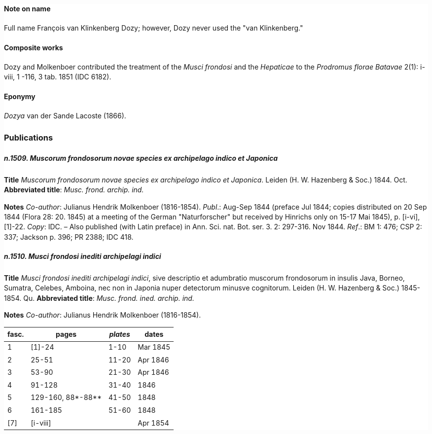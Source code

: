 #### Note on name

Full name François van Klinkenberg Dozy; however, Dozy never used the "van Klinkenberg."

#### Composite works

Dozy and Molkenboer contributed the treatment of the *Musci frondosi* and the *Hepaticae* to the *Prodromus florae Batavae* 2(1): i-viii, 1 -116, 3 tab. 1851 (IDC 6182).

#### Eponymy

*Dozya* van der Sande Lacoste (1866).

### Publications

##### n.1509. Muscorum frondosorum novae species ex archipelago indico et Japonica

**Title**
*Muscorum frondosorum novae species ex archipelago indico et Japonica*. Leiden (H. W. Hazenberg & Soc.) 1844. Oct.
**Abbreviated title**: *Musc. frond. archip. ind.*

**Notes**
*Co-author*: Julianus Hendrik Molkenboer (1816-1854).
*Publ*.: Aug-Sep 1844 (preface Jul 1844; copies distributed on 20 Sep 1844 (Flora 28: 20. 1845) at a meeting of the German "Naturforscher" but received by Hinrichs only on 15-17 Mai 1845), p. \[i-vi\], \[1\]-22. *Copy*: IDC. – Also published (with Latin preface) in Ann. Sci. nat. Bot. ser. 3. 2: 297-316. Nov 1844.
*Ref*.: BM 1: 476; CSP 2: 337; Jackson p. 396; PR 2388; IDC 418.

##### n.1510. Musci frondosi inediti archipelagi indici

**Title**
*Musci frondosi inediti archipelagi indici*, sive descriptio et adumbratio muscorum frondosorum in insulis Java, Borneo, Sumatra, Celebes, Amboina, nec non in Japonia nuper detectorum minusve cognitorum. Leiden (H. W. Hazenberg & Soc.) 1845-1854. Qu.
**Abbreviated title**: *Musc. frond. ined. archip. ind.*

**Notes**
*Co-author*: Julianus Hendrik Molkenboer (1816-1854).

|fasc.	|pages	|*plates*	|dates	|
|---	|---	|---	|---	|
|1	|\[1\]-24	|1-10	|Mar 1845	|
|2	|25-51	|11-20	|Apr 1846	|
|3	|53-90	|21-30	|Apr 1846	|
|4	|91-128	|31-40	|1846|
|5	|129-160, 88\*-88\*\*	|41-50	|1848|
|6	|161-185	|51-60	|1848|
|\[7\]	|\[i-viii\]	|	|Apr 1854|
